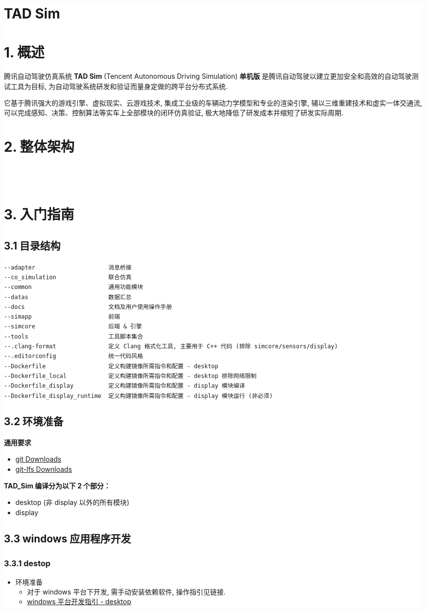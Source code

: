 # TAD Sim

# 1. 概述

腾讯自动驾驶仿真系统 **TAD Sim** (Tencent Autonomous Driving Simulation) **单机版** 是腾讯自动驾驶以建立更加安全和高效的自动驾驶测试工具为目标, 为自动驾驶系统研发和验证而量身定做的跨平台分布式系统.

它基于腾讯强大的游戏引擎、虚拟现实、云游戏技术, 集成工业级的车辆动力学模型和专业的渲染引擎, 辅以三维重建技术和虚实一体交通流, 可以完成感知、决策、控制算法等实车上全部模块的闭环仿真验证, 极大地降低了研发成本并缩短了研发实际周期.

# 2. 整体架构

<div align="center"><img src="./docs/images/tadsim_architecture.png" alt="" width="900px"></div><br>

# 3. 入门指南

## 3.1 目录结构
    --adapter                     消息桥接
    --co_simulation               联合仿真
    --common                      通用功能模块
    --datas                       数据汇总
    --docs                        文档及用户使用操作手册
    --simapp                      前端
    --simcore                     后端 & 引擎
    --tools                       工具脚本集合
    --.clang-format               定义 Clang 格式化工具, 主要用于 C++ 代码 (排除 simcore/sensors/display)
    --.editorconfig               统一代码风格
    --Dockerfile                  定义构建镜像所需指令和配置 - desktop
    --Dockerfile_local            定义构建镜像所需指令和配置 - desktop 排除网络限制
    --Dockerfile_display          定义构建镜像所需指令和配置 - display 模块编译
    --Dockerfile_display_runtime  定义构建镜像所需指令和配置 - display 模块运行 (非必须)


## 3.2 环境准备

**通用要求**
  - [git Downloads](https://git-scm.com/downloads)
  - [git-lfs Downloads](https://git-lfs.com/)

**TAD_Sim 编译分为以下 2 个部分：**
- desktop (非 display 以外的所有模块)
- display

## 3.3 windows 应用程序开发

### 3.3.1 destop
- 环境准备
  - 对于 windows 平台下开发, 需手动安装依赖软件, 操作指引见链接.
  - [windows 平台开发指引 - desktop](./docs/prerequisites_windows.md)<br>
